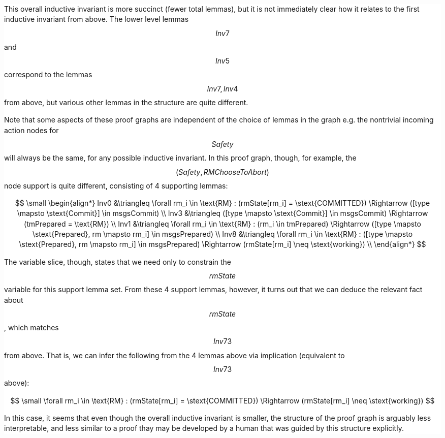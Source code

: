 This overall inductive invariant is more succinct (fewer total lemmas), but it is not immediately clear how it relates to the first inductive invariant from above. The lower level lemmas $$Inv7$$ and $$Inv5$$ correspond to the lemmas $$Inv7,Inv4$$ from above, but various other lemmas in the structure are quite different. 

Note that some aspects of these proof graphs are independent of the choice of lemmas in the graph e.g. the nontrivial incoming action nodes for $$Safety$$ will always be the same, for any possible inductive invariant. In this proof graph, though, for example, the $$(Safety,RMChooseToAbort)$$ node support is quite different, consisting of 4 supporting lemmas:

$$
\small
\begin{align*}
Inv0 &\triangleq \forall rm_i \in \text{RM} : (rmState[rm_i] = \stext{COMMITTED}) \Rightarrow ([type \mapsto \stext{Commit}] \in msgsCommit) \\
Inv3 &\triangleq ([type \mapsto \stext{Commit}] \in msgsCommit) \Rightarrow (tmPrepared = \text{RM}) \\
Inv1 &\triangleq \forall rm_i \in \text{RM} : (rm_i \in tmPrepared) \Rightarrow ([type \mapsto \stext{Prepared}, rm \mapsto rm_i] \in msgsPrepared) \\
Inv8 &\triangleq \forall rm_i \in \text{RM} : ([type \mapsto \stext{Prepared}, rm \mapsto rm_i] \in msgsPrepared) \Rightarrow (rmState[rm_i] \neq \stext{working}) \\
\end{align*}
$$

The variable slice, though, states that we need only to constrain the $$rmState$$ variable for this support lemma set. From these 4 support lemmas, however, it turns out that we can deduce the relevant fact about $$rmState$$, which matches $$Inv73$$ from above. That is, we can infer the following from the 4 lemmas above via implication (equivalent to $$Inv73$$ above):

$$
\small
\forall rm_i \in \text{RM} : (rmState[rm_i] = \stext{COMMITTED}) \Rightarrow (rmState[rm_i] \neq \stext{working})
$$

In this case, it seems that even though the overall inductive invariant is smaller, the structure of the proof graph is arguably less interpretable, and less similar to a proof thay may be developed by a human that was guided by this structure explicitly. 
























 

